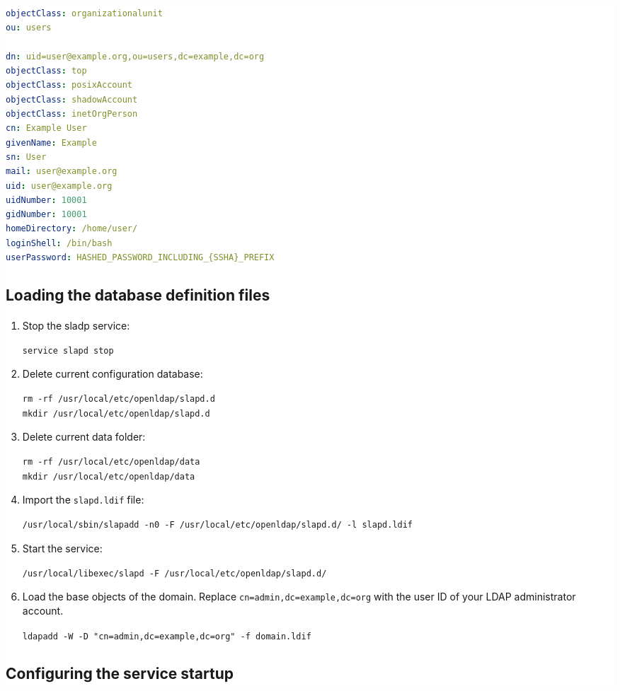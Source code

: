    ```yaml
   objectClass: organizationalunit
   ou: users

   dn: uid=user@example.org,ou=users,dc=example,dc=org
   objectClass: top
   objectClass: posixAccount
   objectClass: shadowAccount
   objectClass: inetOrgPerson
   cn: Example User
   givenName: Example
   sn: User
   mail: user@example.org
   uid: user@example.org
   uidNumber: 10001
   gidNumber: 10001
   homeDirectory: /home/user/
   loginShell: /bin/bash
   userPassword: HASHED_PASSWORD_INCLUDING_{SSHA}_PREFIX
   ```

## Loading the database definition files

1. Stop the sladp service:
   ```shell
   service slapd stop
   ```
1. Delete current configuration database:
   ```shell
   rm -rf /usr/local/etc/openldap/slapd.d
   mkdir /usr/local/etc/openldap/slapd.d
   ```
1. Delete current data folder:
   ```shell
   rm -rf /usr/local/etc/openldap/data
   mkdir /usr/local/etc/openldap/data
   ```
1. Import the `slapd.ldif` file:
   ```shell
   /usr/local/sbin/slapadd -n0 -F /usr/local/etc/openldap/slapd.d/ -l slapd.ldif
   ```
1. Start the service:
   ```shell
   /usr/local/libexec/slapd -F /usr/local/etc/openldap/slapd.d/
   ```
1. Load the base objects of the domain. Replace `cn=admin,dc=example,dc=org`
   with the user ID of your LDAP administrator account.
   ```shell
   ldapadd -W -D "cn=admin,dc=example,dc=org" -f domain.ldif
   ```

## Configuring the service startup
